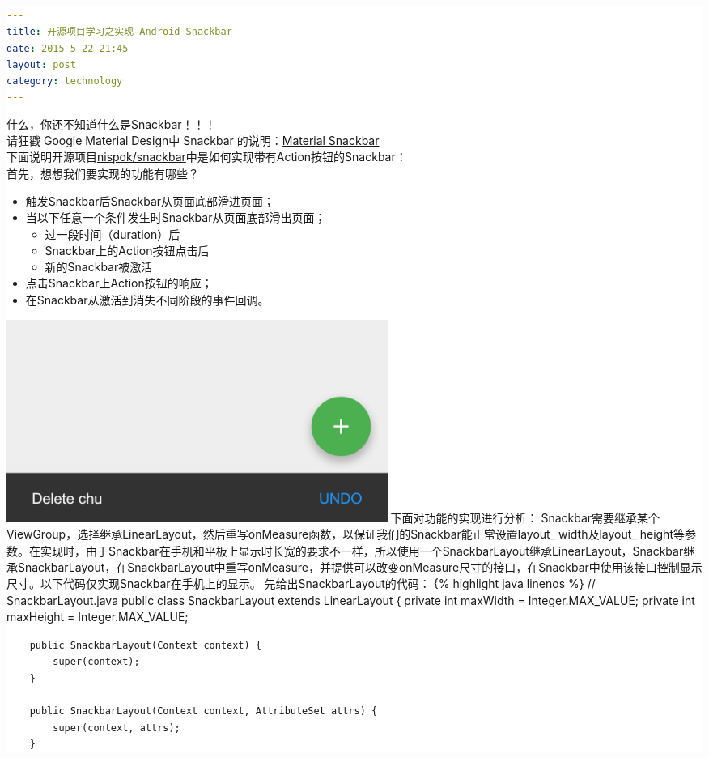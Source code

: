 ```yaml
---
title: 开源项目学习之实现 Android Snackbar  
date: 2015-5-22 21:45
layout: post
category: technology
---
```

什么，你还不知道什么是Snackbar！！！  
请狂戳 Google Material Design中 Snackbar 的说明：[Material Snackbar](https://www.google.com/design/spec/components/snackbars-toasts.html "Material Snackbar")  
下面说明开源项目[nispok/snackbar](https://github.com/nispok/snackbar "nispok/snackbar")中是如何实现带有Action按钮的Snackbar：  
首先，想想我们要实现的功能有哪些？  

* 触发Snackbar后Snackbar从页面底部滑进页面；  
* 当以下任意一个条件发生时Snackbar从页面底部滑出页面；
	* 过一段时间（duration）后
	* Snackbar上的Action按钮点击后
	* 新的Snackbar被激活
* 点击Snackbar上Action按钮的响应；
* 在Snackbar从激活到消失不同阶段的事件回调。  

<img src="https://github.com/limmeng/limmeng.github.io/raw/master/images/posts/snackbar.png" height="250"/>  
下面对功能的实现进行分析：  
Snackbar需要继承某个ViewGroup，选择继承LinearLayout，然后重写onMeasure函数，以保证我们的Snackbar能正常设置layout_ width及layout_ height等参数。在实现时，由于Snackbar在手机和平板上显示时长宽的要求不一样，所以使用一个SnackbarLayout继承LinearLayout，Snackbar继承SnackbarLayout，在SnackbarLayout中重写onMeasure，并提供可以改变onMeasure尺寸的接口，在Snackbar中使用该接口控制显示尺寸。以下代码仅实现Snackbar在手机上的显示。  
先给出SnackbarLayout的代码：  
{% highlight java linenos %}  
	// SnackbarLayout.java
	public class SnackbarLayout extends LinearLayout {
	    private int maxWidth = Integer.MAX_VALUE;
	    private int maxHeight = Integer.MAX_VALUE;
	
	    public SnackbarLayout(Context context) {
	        super(context);
	    }
	
	    public SnackbarLayout(Context context, AttributeSet attrs) {
	        super(context, attrs);
	    }